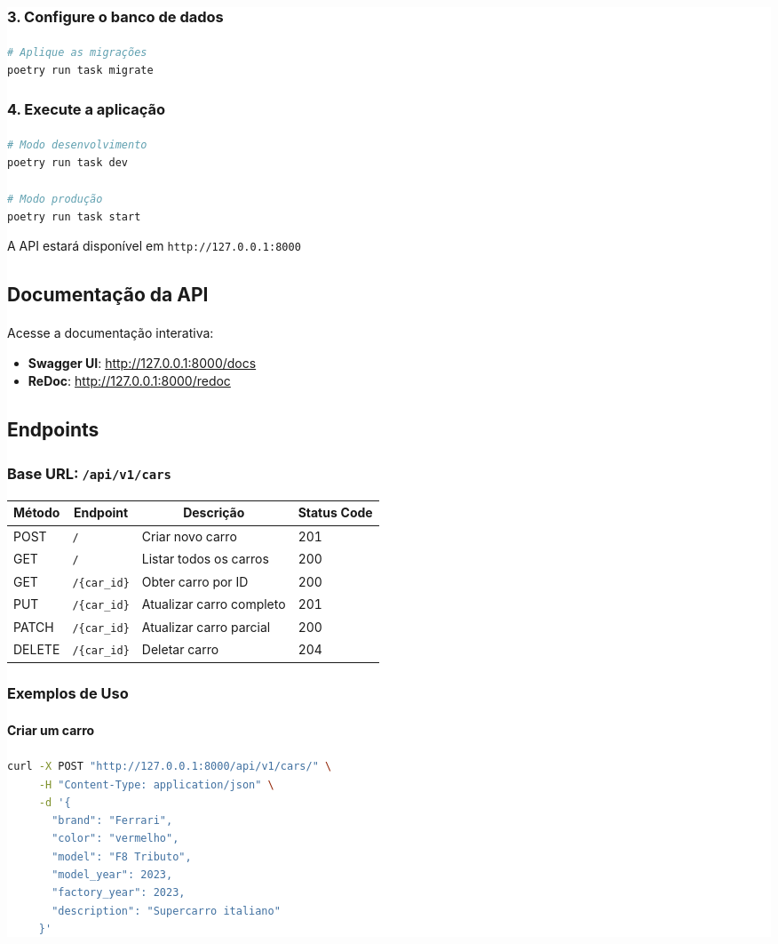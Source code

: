 ### 3. Configure o banco de dados

```bash
# Aplique as migrações
poetry run task migrate
```

### 4. Execute a aplicação

```bash
# Modo desenvolvimento
poetry run task dev

# Modo produção
poetry run task start
```

A API estará disponível em `http://127.0.0.1:8000`

## Documentação da API

Acesse a documentação interativa:

- **Swagger UI**: http://127.0.0.1:8000/docs
- **ReDoc**: http://127.0.0.1:8000/redoc

## Endpoints

### Base URL: `/api/v1/cars`

| Método | Endpoint    | Descrição                | Status Code |
| ------ | ----------- | ------------------------ | ----------- |
| POST   | `/`         | Criar novo carro         | 201         |
| GET    | `/`         | Listar todos os carros   | 200         |
| GET    | `/{car_id}` | Obter carro por ID       | 200         |
| PUT    | `/{car_id}` | Atualizar carro completo | 201         |
| PATCH  | `/{car_id}` | Atualizar carro parcial  | 200         |
| DELETE | `/{car_id}` | Deletar carro            | 204         |

### Exemplos de Uso

#### Criar um carro

```bash
curl -X POST "http://127.0.0.1:8000/api/v1/cars/" \
     -H "Content-Type: application/json" \
     -d '{
       "brand": "Ferrari",
       "color": "vermelho",
       "model": "F8 Tributo",
       "model_year": 2023,
       "factory_year": 2023,
       "description": "Supercarro italiano"
     }'
```
